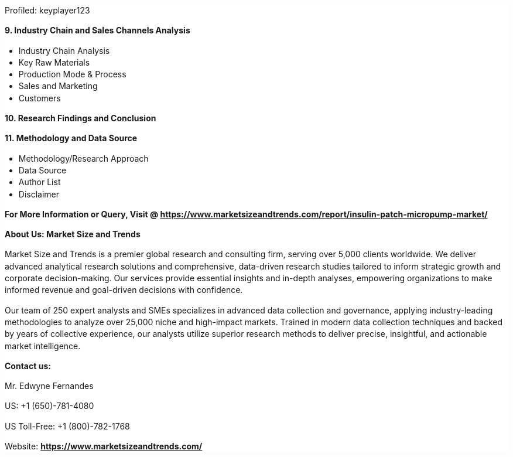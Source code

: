 Profiled: keyplayer123</strong></p><p><strong>9. Industry Chain and Sales Channels Analysis</strong></p><ul><li>Industry Chain Analysis</li><li>Key Raw Materials</li><li>Production Mode &amp; Process</li><li>Sales and Marketing</li><li>Customers</li></ul><p><strong>10. Research Findings and Conclusion</strong></p><p><strong>11. Methodology and Data Source</strong></p><ul><li>Methodology/Research Approach</li><li>Data Source</li><li>Author List</li><li>Disclaimer</li></ul></p><p><strong>For More Information or Query, Visit @ <a href="https://www.marketsizeandtrends.com/report/insulin-patch-micropump-market/">https://www.marketsizeandtrends.com/report/insulin-patch-micropump-market/</a></strong></p><p><strong>About Us: Market Size and Trends</strong></p><p>Market Size and Trends is a premier global research and consulting firm, serving over 5,000 clients worldwide. We deliver advanced analytical research solutions and comprehensive, data-driven research studies tailored to inform strategic growth and corporate decision-making. Our services provide essential insights and in-depth analyses, empowering organizations to make informed revenue and goal-driven decisions with confidence.</p><p>Our team of 250 expert analysts and SMEs specializes in advanced data collection and governance, applying industry-leading methodologies to analyze over 25,000 niche and high-impact markets. Trained in modern data collection techniques and backed by years of collective experience, our analysts utilize superior research methods to deliver precise, insightful, and actionable market intelligence.</p><p><strong>Contact us:</strong></p><p>Mr. Edwyne Fernandes</p><p>US: +1 (650)-781-4080</p><p>US Toll-Free: +1 (800)-782-1768</p><p>Website: <strong><a href="https://www.marketsizeandtrends.com/">https://www.marketsizeandtrends.com/</a></strong></p>
